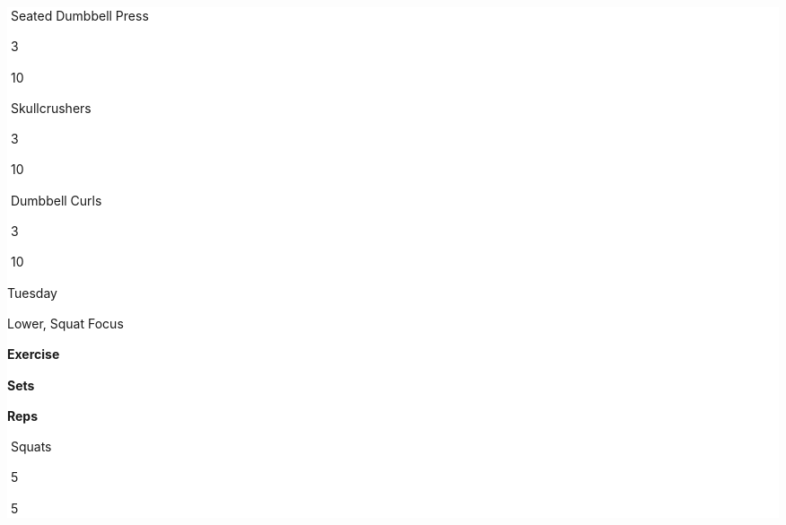 

 Seated Dumbbell Press


 3


 10






 Skullcrushers


 3


 10






 Dumbbell Curls


 3


 10











Tuesday






Lower, Squat Focus





**Exercise**


**Sets**


**Reps**






 Squats


 5


 5
